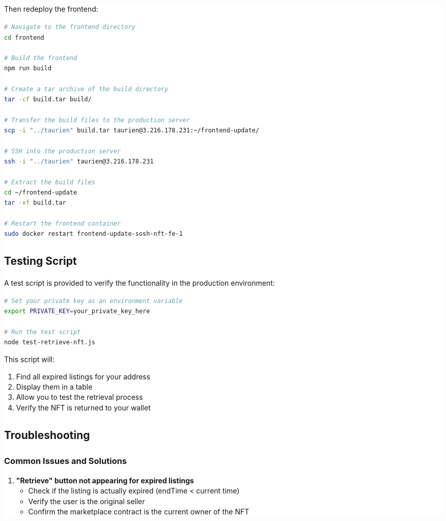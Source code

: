 Then redeploy the frontend:

```bash
# Navigate to the frontend directory
cd frontend

# Build the frontend
npm run build

# Create a tar archive of the build directory
tar -cf build.tar build/

# Transfer the build files to the production server
scp -i "../taurien" build.tar taurien@3.216.178.231:~/frontend-update/

# SSH into the production server
ssh -i "../taurien" taurien@3.216.178.231

# Extract the build files
cd ~/frontend-update
tar -xf build.tar

# Restart the frontend container
sudo docker restart frontend-update-sosh-nft-fe-1
```

## Testing Script

A test script is provided to verify the functionality in the production environment:

```bash
# Set your private key as an environment variable
export PRIVATE_KEY=your_private_key_here

# Run the test script
node test-retrieve-nft.js
```

This script will:
1. Find all expired listings for your address
2. Display them in a table
3. Allow you to test the retrieval process
4. Verify the NFT is returned to your wallet

## Troubleshooting

### Common Issues and Solutions

1. **"Retrieve" button not appearing for expired listings**
   - Check if the listing is actually expired (endTime < current time)
   - Verify the user is the original seller
   - Confirm the marketplace contract is the current owner of the NFT
